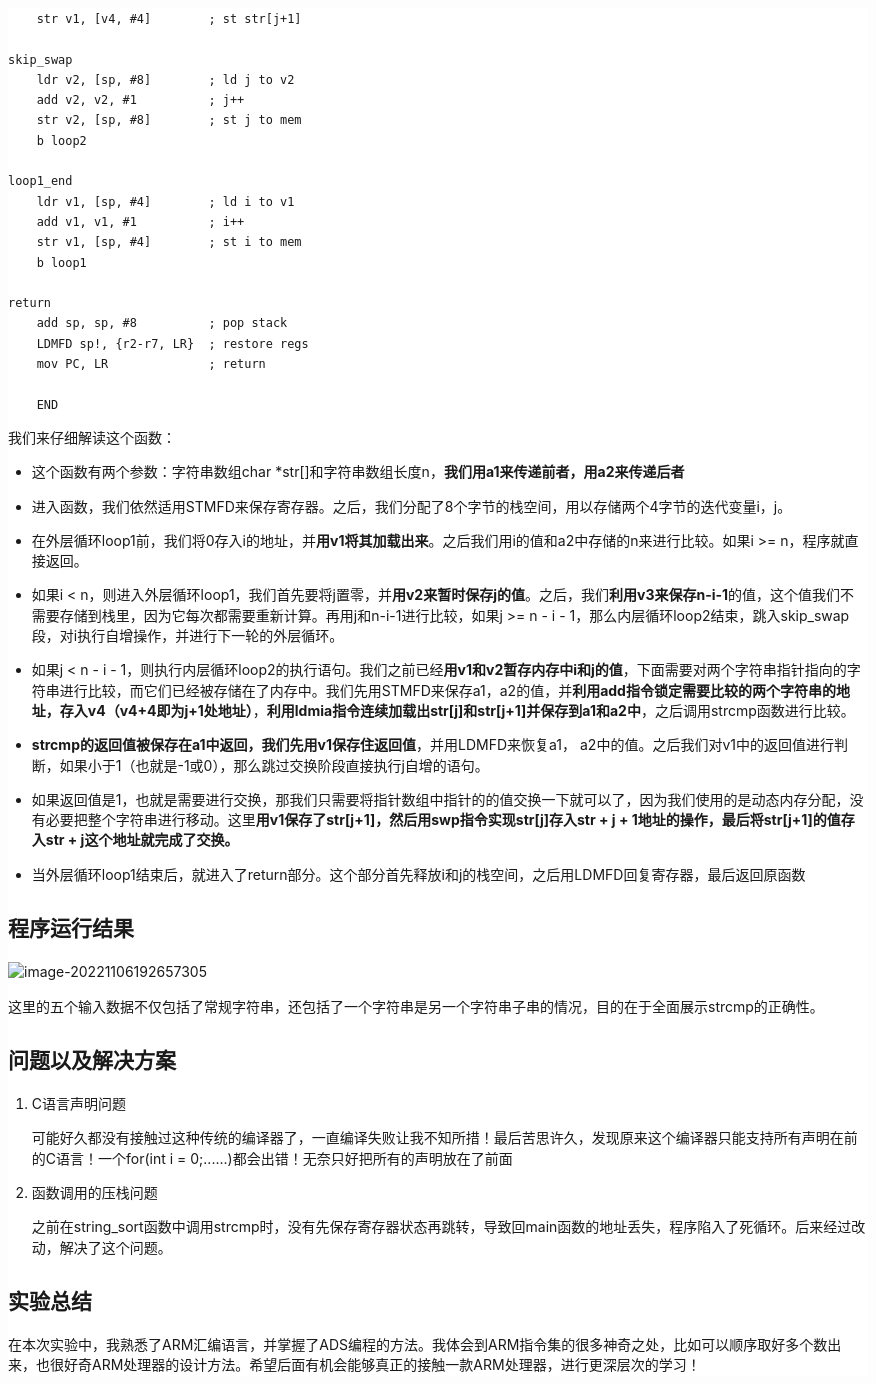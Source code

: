 ```assembly
    str v1, [v4, #4]        ; st str[j+1]

skip_swap
    ldr v2, [sp, #8]        ; ld j to v2
    add v2, v2, #1          ; j++
    str v2, [sp, #8]        ; st j to mem
    b loop2

loop1_end
    ldr v1, [sp, #4]        ; ld i to v1
    add v1, v1, #1          ; i++
    str v1, [sp, #4]        ; st i to mem
    b loop1             

return
    add sp, sp, #8          ; pop stack
    LDMFD sp!, {r2-r7, LR}  ; restore regs
    mov PC, LR              ; return 
    
    END
```

我们来仔细解读这个函数：

* 这个函数有两个参数：字符串数组char *str[]和字符串数组长度n，**我们用a1来传递前者，用a2来传递后者**

* 进入函数，我们依然适用STMFD来保存寄存器。之后，我们分配了8个字节的栈空间，用以存储两个4字节的迭代变量i，j。
* 在外层循环loop1前，我们将0存入i的地址，并**用v1将其加载出来**。之后我们用i的值和a2中存储的n来进行比较。如果i >= n，程序就直接返回。
* 如果i < n，则进入外层循环loop1，我们首先要将j置零，并**用v2来暂时保存j的值**。之后，我们**利用v3来保存n-i-1**的值，这个值我们不需要存储到栈里，因为它每次都需要重新计算。再用j和n-i-1进行比较，如果j >= n - i - 1，那么内层循环loop2结束，跳入skip_swap段，对i执行自增操作，并进行下一轮的外层循环。
* 如果j < n - i - 1，则执行内层循环loop2的执行语句。我们之前已经**用v1和v2暂存内存中i和j的值**，下面需要对两个字符串指针指向的字符串进行比较，而它们已经被存储在了内存中。我们先用STMFD来保存a1，a2的值，并**利用add指令锁定需要比较的两个字符串的地址，存入v4（v4+4即为j+1处地址）**，**利用ldmia指令连续加载出str[j]和str[j+1]并保存到a1和a2中**，之后调用strcmp函数进行比较。
* **strcmp的返回值被保存在a1中返回，我们先用v1保存住返回值**，并用LDMFD来恢复a1， a2中的值。之后我们对v1中的返回值进行判断，如果小于1（也就是-1或0），那么跳过交换阶段直接执行j自增的语句。
* 如果返回值是1，也就是需要进行交换，那我们只需要将指针数组中指针的的值交换一下就可以了，因为我们使用的是动态内存分配，没有必要把整个字符串进行移动。这里**用v1保存了str[j+1]，然后用swp指令实现str[j]存入str + j + 1地址的操作，最后将str[j+1]的值存入str + j这个地址就完成了交换。**
* 当外层循环loop1结束后，就进入了return部分。这个部分首先释放i和j的栈空间，之后用LDMFD回复寄存器，最后返回原函数

## 程序运行结果

![image-20221106192657305](C:\Users\MAdrid\AppData\Roaming\Typora\typora-user-images\image-20221106192657305.png)

这里的五个输入数据不仅包括了常规字符串，还包括了一个字符串是另一个字符串子串的情况，目的在于全面展示strcmp的正确性。

## 问题以及解决方案

1. C语言声明问题

   可能好久都没有接触过这种传统的编译器了，一直编译失败让我不知所措！最后苦思许久，发现原来这个编译器只能支持所有声明在前的C语言！一个for(int i = 0;......)都会出错！无奈只好把所有的声明放在了前面

2. 函数调用的压栈问题

   之前在string_sort函数中调用strcmp时，没有先保存寄存器状态再跳转，导致回main函数的地址丢失，程序陷入了死循环。后来经过改动，解决了这个问题。

## 实验总结

在本次实验中，我熟悉了ARM汇编语言，并掌握了ADS编程的方法。我体会到ARM指令集的很多神奇之处，比如可以顺序取好多个数出来，也很好奇ARM处理器的设计方法。希望后面有机会能够真正的接触一款ARM处理器，进行更深层次的学习！